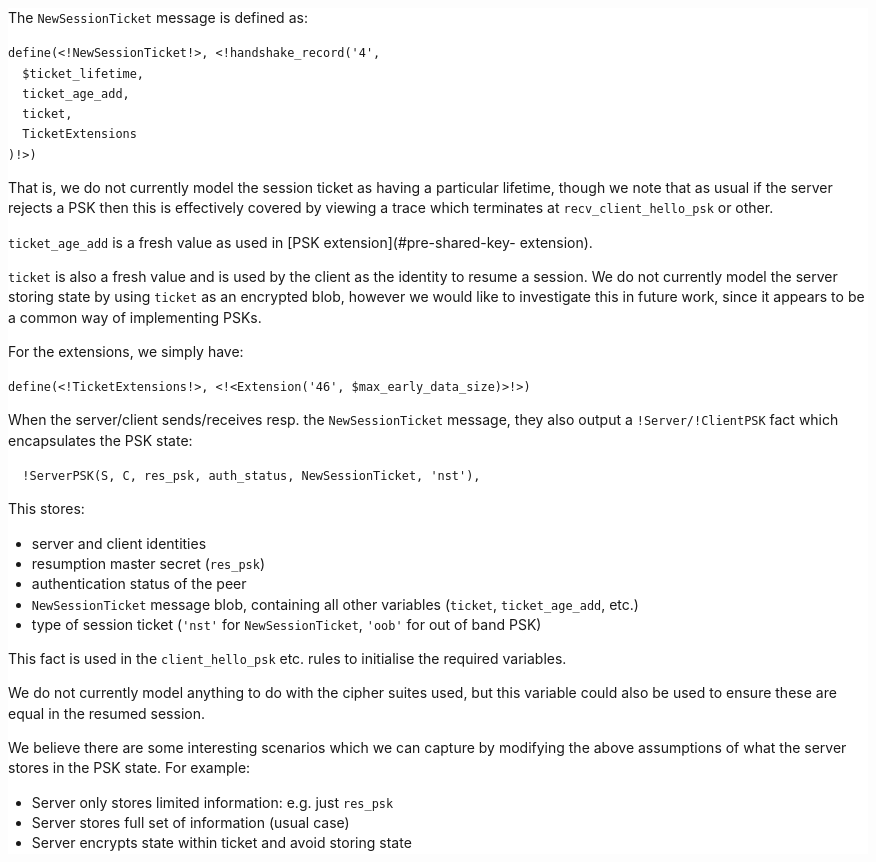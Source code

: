 The `NewSessionTicket` message is defined as:
```
define(<!NewSessionTicket!>, <!handshake_record('4',
  $ticket_lifetime,
  ticket_age_add,
  ticket,
  TicketExtensions
)!>)
``` 

That is, we do not currently model the session ticket as having a particular
lifetime, though we note that as usual if the server rejects a PSK then this is
effectively covered by viewing a trace which terminates at
`recv_client_hello_psk` or other.

`ticket_age_add` is a fresh value as used in [PSK extension](#pre-shared-key-
extension).

`ticket` is also a fresh value and is used by the client as the identity to
resume a session. We do not currently model the server storing state by using
`ticket` as an encrypted blob, however we would like to investigate this in 
future work, since it appears to be a common way of implementing PSKs.

For the extensions, we simply have:
```
define(<!TicketExtensions!>, <!<Extension('46', $max_early_data_size)>!>)
```

When the server/client sends/receives resp. the `NewSessionTicket` message, they
also output a `!Server/!ClientPSK` fact which encapsulates the PSK state:
```
  !ServerPSK(S, C, res_psk, auth_status, NewSessionTicket, 'nst'),
```

This stores: 
 - server and client identities
 - resumption master secret (`res_psk`)
 - authentication status of the peer
 - `NewSessionTicket` message blob, containing all other variables (`ticket`,
   `ticket_age_add`, etc.)
 - type of session ticket (`'nst'` for `NewSessionTicket`, `'oob'` for out of
   band PSK)

This fact is used in the `client_hello_psk` etc. rules to initialise the
required variables.

We do not currently model anything to do with the cipher suites used, but this
variable could also be used to ensure these are equal in the resumed session.

We believe there are some interesting scenarios which we can capture by
modifying the above assumptions of what the server stores in the PSK state.
For example:

  - Server only stores limited information: e.g. just `res_psk`
  - Server stores full set of information (usual case)
  - Server encrypts state within ticket and avoid storing state
